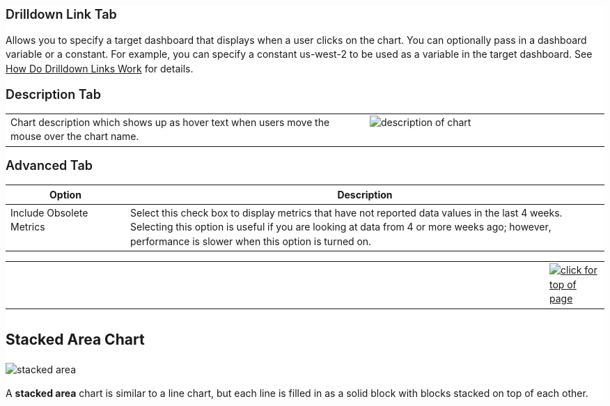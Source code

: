 </tr>
</tbody>
</table>

<a id="point_plot_drilldown_link_tab">
<p><span style="font-size: large; font-weight: 600">Drilldown Link Tab</span></p>

Allows you to specify a target dashboard that displays when a user clicks on the chart. You can optionally pass in a dashboard variable or a constant. For example, you can specify a constant us-west-2 to be used as a variable in the target dashboard. See [How Do Drilldown Links Work](ui_charts_faq.html#how-do-drilldown-links-work) for details.

<a id="point_plot_description_tab">
<p><span style="font-size: large; font-weight: 600">Description Tab</span></p>

<table style="width: 100%;">
<tbody>
<tr>
<td width="60%">
Chart description which shows up as hover text when users move the mouse over the chart name.</td>
<td width="40%"><img src="/images/description_hover_text.png" alt="description of chart"/></td>
</tr>
</tbody>
</table>

<a id="point_plot_advanced_tab">
<p><span style="font-size: large; font-weight: 600">Advanced Tab</span></p>

<table>
<tbody>
<thead>
<tr><th width="20%">Option</th><th width="80%">Description</th></tr>
</thead>
<tr>
<td>Include Obsolete Metrics</td>
<td>Select this check box to display metrics that have not reported data values in the last 4 weeks. Selecting this option is useful if you are looking at data from 4 or more weeks ago; however, performance is slower when this option is turned on.</td>
</tr>
</tbody>
</table>

<table style="width: 100%;">
<tbody>
<tr><td width="90%">&nbsp;</td><td width="10%"><a href="ui_chart_reference.html"><img src="/images/to_top.png" alt="click for top of page"/></a></td></tr>
</tbody>
</table>

## Stacked Area Chart

![stacked area](images/stacked_area_v2.png)

A **stacked area** chart is similar to a line chart, but each line is filled in as a solid block with blocks stacked on top of each other.
